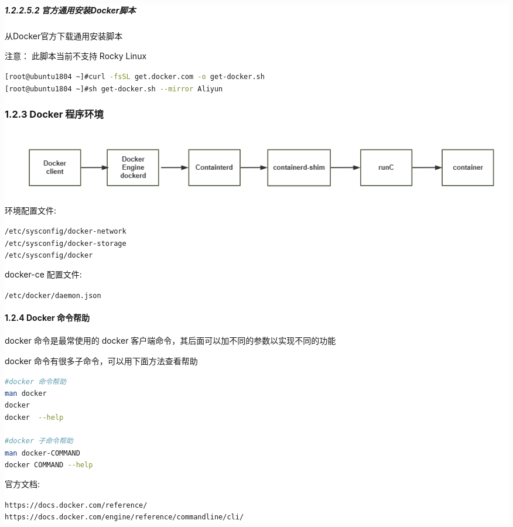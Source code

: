 ##### 1.2.2.5.2 官方通用安装Docker脚本

从Docker官方下载通用安装脚本

注意： 此脚本当前不支持 Rocky Linux

```bash
[root@ubuntu1804 ~]#curl -fsSL get.docker.com -o get-docker.sh
[root@ubuntu1804 ~]#sh get-docker.sh --mirror Aliyun
```

### 1.2.3 Docker 程序环境

![image-20250505171021978](images/image-20250505171021978.png)

环境配置文件:

```bash
/etc/sysconfig/docker-network
/etc/sysconfig/docker-storage
/etc/sysconfig/docker
```

docker-ce 配置文件: 

```bash
/etc/docker/daemon.json
```

#### 1.2.4 Docker 命令帮助

docker 命令是最常使用的 docker 客户端命令，其后面可以加不同的参数以实现不同的功能

docker 命令有很多子命令，可以用下面方法查看帮助

```bash
#docker 命令帮助
man docker 
docker
docker  --help

#docker 子命令帮助
man docker-COMMAND
docker COMMAND --help
```

官方文档: 

```bash
https://docs.docker.com/reference/
https://docs.docker.com/engine/reference/commandline/cli/
```
